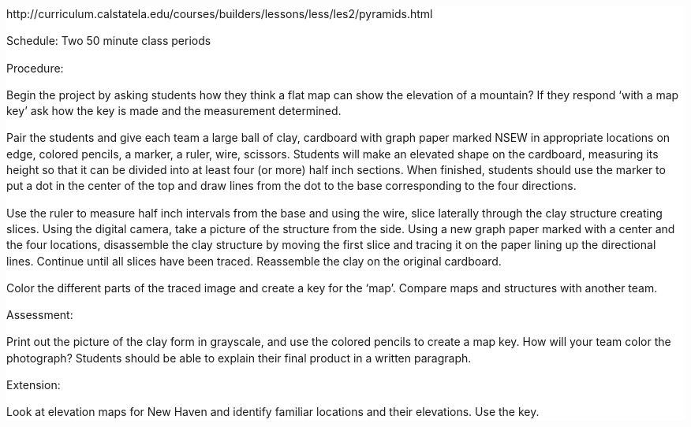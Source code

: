 <p>
http://curriculum.calstatela.edu/courses/builders/lessons/less/les2/pyramids.html
</p>
<p>
<i>
</i>
</p>
<p>
Schedule: Two 50 minute class periods
</p>
<p>
<i>
</i>
</p>
<p>
Procedure:
</p>
<p>
Begin the project by asking students how they think a flat map can show the elevation of a mountain? If they respond ‘with a map key’ ask how the key is made and the measurement determined.
</p>
<p>
Pair the students and give each team a large ball of clay, cardboard with graph paper marked NSEW in appropriate locations on edge, colored pencils, a marker, a ruler, wire, scissors. Students will make an elevated shape on the cardboard, measuring its height so that it can be divided into at least four (or more) half inch sections. When finished, students should use the marker to put a dot in the center of the top and draw lines from the dot to the base corresponding to the four directions.
</p>
<p>
Use the ruler to measure half inch intervals from the base and using the wire, slice laterally through the clay structure creating slices. Using the digital camera, take a picture of the structure from the side. Using a new graph paper marked with a center and the four locations, disassemble the clay structure by moving the first slice and tracing it on the paper lining up the directional lines. Continue until all slices have been traced. Reassemble the clay on the original cardboard.
</p>
<p>
Color the different parts of the traced image and create a key for the ‘map’. Compare maps and structures with another team.
</p>
<p>
<i>
</i>
</p>
<p>
Assessment:
</p>
<p>
Print out the picture of the clay form in grayscale, and use the colored pencils to create a map key. How will your team color the photograph? Students should be able to explain their final product in a written paragraph.
</p>
<p>
<i>
</i>
</p>
<p>
Extension:
</p>
<p>
Look at elevation maps for New Haven and identify familiar locations and their elevations. Use the key.
</p>
<p>